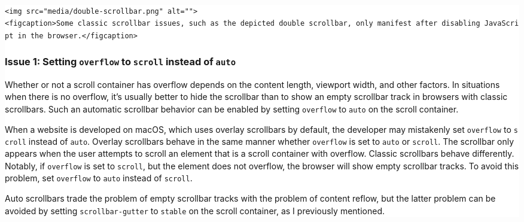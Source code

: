     <img src="media/double-scrollbar.png" alt="">
    <figcaption>Some classic scrollbar issues, such as the depicted double scrollbar, only manifest after disabling JavaScript in the browser.</figcaption>
</figure>

### Issue 1: Setting `overflow` to `scroll` instead of `auto`

Whether or not a scroll container has overflow depends on the content length, viewport width, and other factors. In situations when there is no overflow, it’s usually better to hide the scrollbar than to show an empty scrollbar track in browsers with classic scrollbars. Such an automatic scrollbar behavior can be enabled by setting `overflow` to `auto` on the scroll container.

When a website is developed on macOS, which uses overlay scrollbars by default, the developer may mistakenly set `overflow` to `scroll` instead of `auto`. Overlay scrollbars behave in the same manner whether `overflow` is set to `auto` or `scroll`. The scrollbar only appears when the user attempts to scroll an element that is a scroll container with overflow. Classic scrollbars behave differently. Notably, if `overflow` is set to `scroll`, but the element does not overflow, the browser will show empty scrollbar tracks. To avoid this problem, set `overflow` to `auto` instead of `scroll`.

Auto scrollbars trade the problem of empty scrollbar tracks with the problem of content reflow, but the latter problem can be avoided by setting `scrollbar-gutter` to `stable` on the scroll container, as I previously mentioned.

<figure>